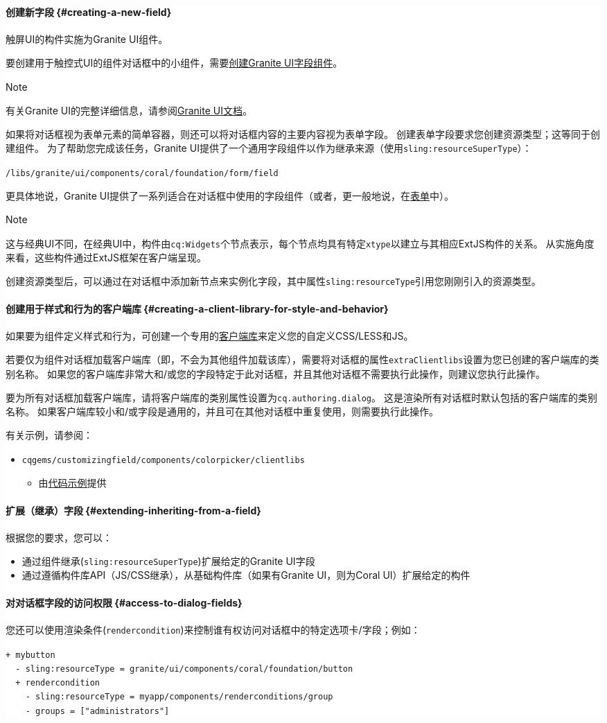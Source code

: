 #### 创建新字段 {#creating-a-new-field}

触屏UI的构件实施为Granite UI组件。

要创建用于触控式UI的组件对话框中的小组件，需要[创建Granite UI字段组件](/help/sites-developing/granite-ui-component.md)。

>[!NOTE]
>
>有关Granite UI的完整详细信息，请参阅[Granite UI文档](https://developer.adobe.com/experience-manager/reference-materials/6-5/granite-ui/api/jcr_root/libs/granite/ui/index.html)。

如果将对话框视为表单元素的简单容器，则还可以将对话框内容的主要内容视为表单字段。 创建表单字段要求您创建资源类型；这等同于创建组件。 为了帮助您完成该任务，Granite UI提供了一个通用字段组件以作为继承来源（使用`sling:resourceSuperType`）：

`/libs/granite/ui/components/coral/foundation/form/field`

更具体地说，Granite UI提供了一系列适合在对话框中使用的字段组件（或者，更一般地说，在[表单](https://developer.adobe.com/experience-manager/reference-materials/6-5/granite-ui/api/jcr_root/libs/granite/ui/components/foundation/form/index.html)中）。

>[!NOTE]
>
>这与经典UI不同，在经典UI中，构件由`cq:Widgets`个节点表示，每个节点均具有特定`xtype`以建立与其相应ExtJS构件的关系。 从实施角度来看，这些构件通过ExtJS框架在客户端呈现。

创建资源类型后，可以通过在对话框中添加新节点来实例化字段，其中属性`sling:resourceType`引用您刚刚引入的资源类型。

#### 创建用于样式和行为的客户端库 {#creating-a-client-library-for-style-and-behavior}

如果要为组件定义样式和行为，可创建一个专用的[客户端库](/help/sites-developing/clientlibs.md)来定义您的自定义CSS/LESS和JS。

若要仅为组件对话框加载客户端库（即，不会为其他组件加载该库），需要将对话框的属性`extraClientlibs`设置为您已创建的客户端库的类别名称。 如果您的客户端库非常大和/或您的字段特定于此对话框，并且其他对话框不需要执行此操作，则建议您执行此操作。

要为所有对话框加载客户端库，请将客户端库的类别属性设置为`cq.authoring.dialog`。 这是渲染所有对话框时默认包括的客户端库的类别名称。 如果客户端库较小和/或字段是通用的，并且可在其他对话框中重复使用，则需要执行此操作。

有关示例，请参阅：

* `cqgems/customizingfield/components/colorpicker/clientlibs`

   * 由[代码示例](/help/sites-developing/developing-components-samples.md#code-sample-how-to-customize-dialog-fields)提供

#### 扩展（继承）字段 {#extending-inheriting-from-a-field}

根据您的要求，您可以：

* 通过组件继承(`sling:resourceSuperType`)扩展给定的Granite UI字段
* 通过遵循构件库API（JS/CSS继承），从基础构件库（如果有Granite UI，则为Coral UI）扩展给定的构件

#### 对对话框字段的访问权限 {#access-to-dialog-fields}

您还可以使用渲染条件(`rendercondition`)来控制谁有权访问对话框中的特定选项卡/字段；例如：

```xml
+ mybutton
  - sling:resourceType = granite/ui/components/coral/foundation/button
  + rendercondition
    - sling:resourceType = myapp/components/renderconditions/group
    - groups = ["administrators"]
```
